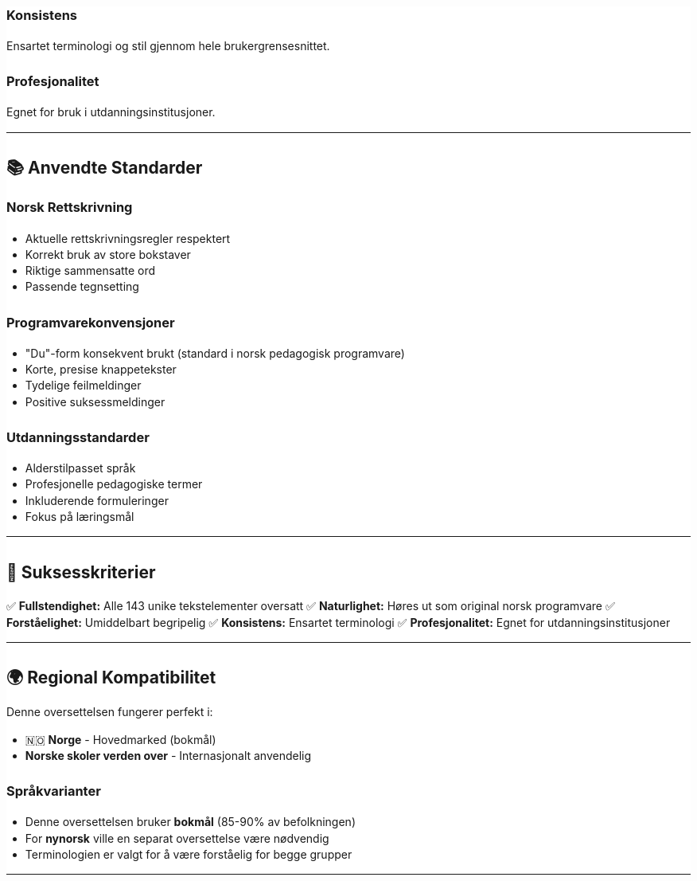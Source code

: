 ### Konsistens
Ensartet terminologi og stil gjennom hele brukergrensesnittet.

### Profesjonalitet
Egnet for bruk i utdanningsinstitusjoner.

---

## 📚 Anvendte Standarder

### Norsk Rettskrivning
- Aktuelle rettskrivningsregler respektert
- Korrekt bruk av store bokstaver
- Riktige sammensatte ord
- Passende tegnsetting

### Programvarekonvensjoner
- "Du"-form konsekvent brukt (standard i norsk pedagogisk programvare)
- Korte, presise knappetekster
- Tydelige feilmeldinger
- Positive suksessmeldinger

### Utdanningsstandarder
- Alderstilpasset språk
- Profesjonelle pedagogiske termer
- Inkluderende formuleringer
- Fokus på læringsmål

---

## 🎯 Suksesskriterier

✅ **Fullstendighet:** Alle 143 unike tekstelementer oversatt
✅ **Naturlighet:** Høres ut som original norsk programvare
✅ **Forståelighet:** Umiddelbart begripelig
✅ **Konsistens:** Ensartet terminologi
✅ **Profesjonalitet:** Egnet for utdanningsinstitusjoner

---

## 🌍 Regional Kompatibilitet

Denne oversettelsen fungerer perfekt i:
- 🇳🇴 **Norge** - Hovedmarked (bokmål)
- **Norske skoler verden over** - Internasjonalt anvendelig

### Språkvarianter
- Denne oversettelsen bruker **bokmål** (85-90% av befolkningen)
- For **nynorsk** ville en separat oversettelse være nødvendig
- Terminologien er valgt for å være forståelig for begge grupper

---
